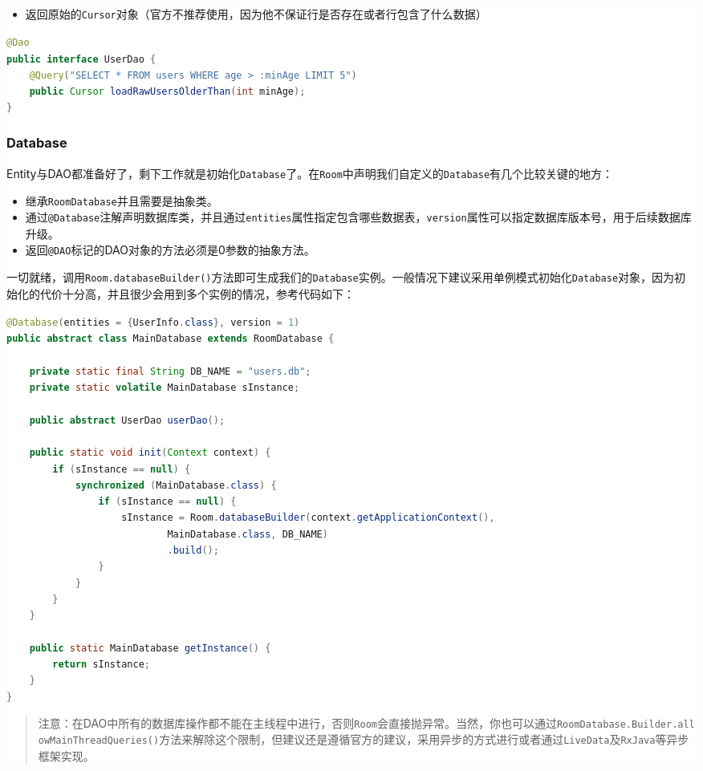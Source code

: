 - 返回原始的`Cursor`对象（官方不推荐使用，因为他不保证行是否存在或者行包含了什么数据）
```java
@Dao
public interface UserDao {
    @Query("SELECT * FROM users WHERE age > :minAge LIMIT 5")
    public Cursor loadRawUsersOlderThan(int minAge);
}
```

### Database
Entity与DAO都准备好了，剩下工作就是初始化`Database`了。在`Room`中声明我们自定义的`Database`有几个比较关键的地方：

- 继承`RoomDatabase`并且需要是抽象类。
- 通过`@Database`注解声明数据库类，并且通过`entities`属性指定包含哪些数据表，`version`属性可以指定数据库版本号，用于后续数据库升级。
- 返回`@DAO`标记的DAO对象的方法必须是0参数的抽象方法。

一切就绪，调用`Room.databaseBuilder()`方法即可生成我们的`Database`实例。一般情况下建议采用单例模式初始化`Database`对象，因为初始化的代价十分高，并且很少会用到多个实例的情况，参考代码如下：

```java
@Database(entities = {UserInfo.class}, version = 1)
public abstract class MainDatabase extends RoomDatabase {

    private static final String DB_NAME = "users.db";
    private static volatile MainDatabase sInstance;

    public abstract UserDao userDao();

    public static void init(Context context) {
        if (sInstance == null) {
            synchronized (MainDatabase.class) {
                if (sInstance == null) {
                    sInstance = Room.databaseBuilder(context.getApplicationContext(),
                            MainDatabase.class, DB_NAME)
                            .build();
                }
            }
        }
    }

    public static MainDatabase getInstance() {
        return sInstance;
    }
}
```

> 注意：在DAO中所有的数据库操作都不能在主线程中进行，否则`Room`会直接抛异常。当然，你也可以通过`RoomDatabase.Builder.allowMainThreadQueries()`方法来解除这个限制，但建议还是遵循官方的建议，采用异步的方式进行或者通过`LiveData`及`RxJava`等异步框架实现。

[1]: https://medium.com/google-developers/room-rxjava-acb0cd4f3757